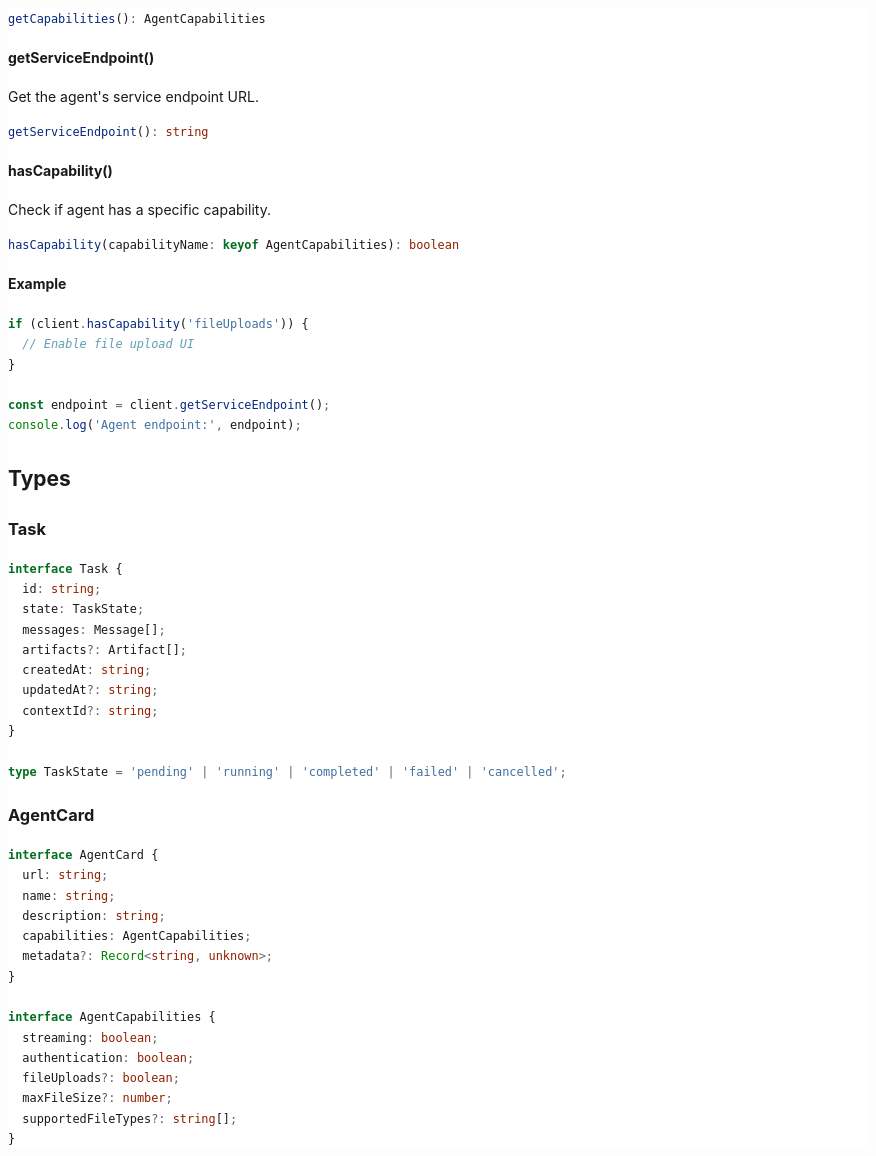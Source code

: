```typescript
getCapabilities(): AgentCapabilities
```

#### getServiceEndpoint()

Get the agent's service endpoint URL.

```typescript
getServiceEndpoint(): string
```

#### hasCapability()

Check if agent has a specific capability.

```typescript
hasCapability(capabilityName: keyof AgentCapabilities): boolean
```

#### Example

```typescript
if (client.hasCapability('fileUploads')) {
  // Enable file upload UI
}

const endpoint = client.getServiceEndpoint();
console.log('Agent endpoint:', endpoint);
```

## Types

### Task

```typescript
interface Task {
  id: string;
  state: TaskState;
  messages: Message[];
  artifacts?: Artifact[];
  createdAt: string;
  updatedAt?: string;
  contextId?: string;
}

type TaskState = 'pending' | 'running' | 'completed' | 'failed' | 'cancelled';
```

### AgentCard

```typescript
interface AgentCard {
  url: string;
  name: string;
  description: string;
  capabilities: AgentCapabilities;
  metadata?: Record<string, unknown>;
}

interface AgentCapabilities {
  streaming: boolean;
  authentication: boolean;
  fileUploads?: boolean;
  maxFileSize?: number;
  supportedFileTypes?: string[];
}
```
